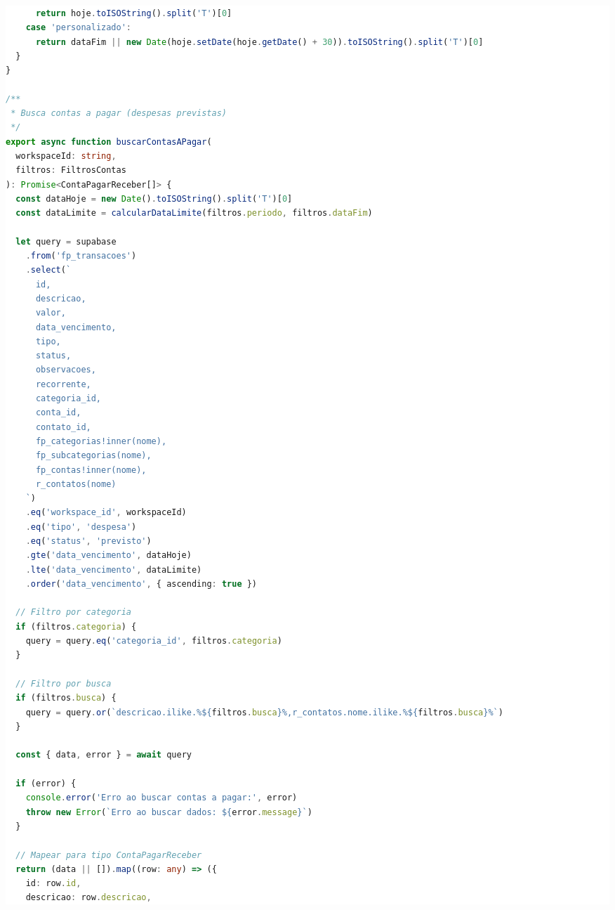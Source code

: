 ```typescript
      return hoje.toISOString().split('T')[0]
    case 'personalizado':
      return dataFim || new Date(hoje.setDate(hoje.getDate() + 30)).toISOString().split('T')[0]
  }
}

/**
 * Busca contas a pagar (despesas previstas)
 */
export async function buscarContasAPagar(
  workspaceId: string,
  filtros: FiltrosContas
): Promise<ContaPagarReceber[]> {
  const dataHoje = new Date().toISOString().split('T')[0]
  const dataLimite = calcularDataLimite(filtros.periodo, filtros.dataFim)

  let query = supabase
    .from('fp_transacoes')
    .select(`
      id,
      descricao,
      valor,
      data_vencimento,
      tipo,
      status,
      observacoes,
      recorrente,
      categoria_id,
      conta_id,
      contato_id,
      fp_categorias!inner(nome),
      fp_subcategorias(nome),
      fp_contas!inner(nome),
      r_contatos(nome)
    `)
    .eq('workspace_id', workspaceId)
    .eq('tipo', 'despesa')
    .eq('status', 'previsto')
    .gte('data_vencimento', dataHoje)
    .lte('data_vencimento', dataLimite)
    .order('data_vencimento', { ascending: true })

  // Filtro por categoria
  if (filtros.categoria) {
    query = query.eq('categoria_id', filtros.categoria)
  }

  // Filtro por busca
  if (filtros.busca) {
    query = query.or(`descricao.ilike.%${filtros.busca}%,r_contatos.nome.ilike.%${filtros.busca}%`)
  }

  const { data, error } = await query

  if (error) {
    console.error('Erro ao buscar contas a pagar:', error)
    throw new Error(`Erro ao buscar dados: ${error.message}`)
  }

  // Mapear para tipo ContaPagarReceber
  return (data || []).map((row: any) => ({
    id: row.id,
    descricao: row.descricao,
```